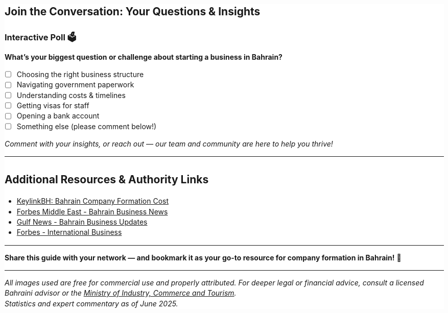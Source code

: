 

## Join the Conversation: Your Questions & Insights

### Interactive Poll 🗳️

**What’s your biggest question or challenge about starting a business in Bahrain?**

- [ ] Choosing the right business structure
- [ ] Navigating government paperwork
- [ ] Understanding costs & timelines
- [ ] Getting visas for staff
- [ ] Opening a bank account
- [ ] Something else (please comment below!)

*Comment with your insights, or reach out — our team and community are here to help you thrive!*

---

## Additional Resources & Authority Links

- [KeylinkBH: Bahrain Company Formation Cost](https://keylinkbh.com/bahrain-company-formation-cost/)
- [Forbes Middle East - Bahrain Business News](https://www.forbesmiddleeast.com/)
- [Gulf News - Bahrain Business Updates](https://www.gulfnews.com/uae/bahrain/)
- [Forbes - International Business](https://www.forbes.com/business/)

---

**Share this guide with your network — and bookmark it as your go-to resource for company formation in Bahrain!** 🚀

---


*All images used are free for commercial use and properly attributed. For deeper legal or financial advice, consult a licensed Bahraini advisor or the [Ministry of Industry, Commerce and Tourism](https://www.moic.gov.bh/).*  
*Statistics and expert commentary as of June 2025.*

```